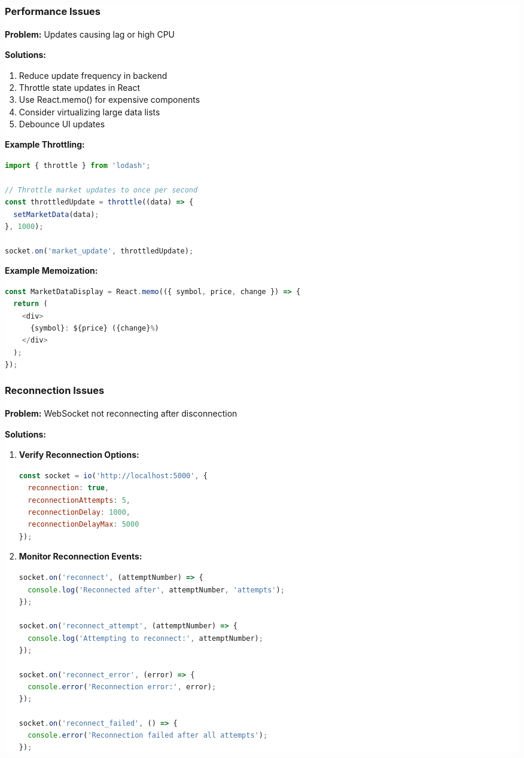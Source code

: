 ### Performance Issues

**Problem:** Updates causing lag or high CPU

**Solutions:**
1. Reduce update frequency in backend
2. Throttle state updates in React
3. Use React.memo() for expensive components
4. Consider virtualizing large data lists
5. Debounce UI updates

**Example Throttling:**
```javascript
import { throttle } from 'lodash';

// Throttle market updates to once per second
const throttledUpdate = throttle((data) => {
  setMarketData(data);
}, 1000);

socket.on('market_update', throttledUpdate);
```

**Example Memoization:**
```javascript
const MarketDataDisplay = React.memo(({ symbol, price, change }) => {
  return (
    <div>
      {symbol}: ${price} ({change}%)
    </div>
  );
});
```

### Reconnection Issues

**Problem:** WebSocket not reconnecting after disconnection

**Solutions:**

1. **Verify Reconnection Options:**
   ```javascript
   const socket = io('http://localhost:5000', {
     reconnection: true,
     reconnectionAttempts: 5,
     reconnectionDelay: 1000,
     reconnectionDelayMax: 5000
   });
   ```

2. **Monitor Reconnection Events:**
   ```javascript
   socket.on('reconnect', (attemptNumber) => {
     console.log('Reconnected after', attemptNumber, 'attempts');
   });
   
   socket.on('reconnect_attempt', (attemptNumber) => {
     console.log('Attempting to reconnect:', attemptNumber);
   });
   
   socket.on('reconnect_error', (error) => {
     console.error('Reconnection error:', error);
   });
   
   socket.on('reconnect_failed', () => {
     console.error('Reconnection failed after all attempts');
   });
   ```